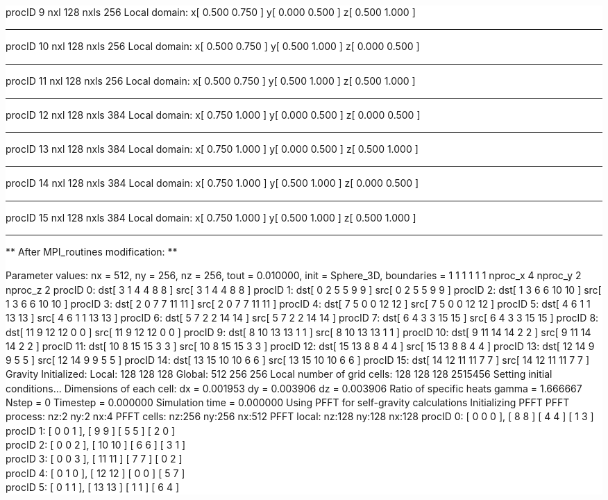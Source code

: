 procID 9 nxl 128 nxls 256
Local domain: x[ 0.500 0.750 ] y[ 0.000 0.500 ] z[ 0.500 1.000 ]
*********
procID 10 nxl 128 nxls 256
Local domain: x[ 0.500 0.750 ] y[ 0.500 1.000 ] z[ 0.000 0.500 ]
*********
procID 11 nxl 128 nxls 256
Local domain: x[ 0.500 0.750 ] y[ 0.500 1.000 ] z[ 0.500 1.000 ]
*********
procID 12 nxl 128 nxls 384
Local domain: x[ 0.750 1.000 ] y[ 0.000 0.500 ] z[ 0.000 0.500 ]
*********
procID 13 nxl 128 nxls 384
Local domain: x[ 0.750 1.000 ] y[ 0.000 0.500 ] z[ 0.500 1.000 ]
*********
procID 14 nxl 128 nxls 384
Local domain: x[ 0.750 1.000 ] y[ 0.500 1.000 ] z[ 0.000 0.500 ]
*********
procID 15 nxl 128 nxls 384
Local domain: x[ 0.750 1.000 ] y[ 0.500 1.000 ] z[ 0.500 1.000 ]
*********



** After MPI_routines modification: **

 Parameter values:  nx = 512, ny = 256, nz = 256, tout = 0.010000, init = Sphere_3D, boundaries = 1 1 1 1 1 1
nproc_x 4 nproc_y 2 nproc_z 2
 procID 0: dst[ 3 1 4 4 8 8 ] src[ 3 1 4 4 8 8 ]
 procID 1: dst[ 0 2 5 5 9 9 ] src[ 0 2 5 5 9 9 ]
 procID 2: dst[ 1 3 6 6 10 10 ] src[ 1 3 6 6 10 10 ]
 procID 3: dst[ 2 0 7 7 11 11 ] src[ 2 0 7 7 11 11 ]
 procID 4: dst[ 7 5 0 0 12 12 ] src[ 7 5 0 0 12 12 ]
 procID 5: dst[ 4 6 1 1 13 13 ] src[ 4 6 1 1 13 13 ]
 procID 6: dst[ 5 7 2 2 14 14 ] src[ 5 7 2 2 14 14 ]
 procID 7: dst[ 6 4 3 3 15 15 ] src[ 6 4 3 3 15 15 ]
 procID 8: dst[ 11 9 12 12 0 0 ] src[ 11 9 12 12 0 0 ]
 procID 9: dst[ 8 10 13 13 1 1 ] src[ 8 10 13 13 1 1 ]
 procID 10: dst[ 9 11 14 14 2 2 ] src[ 9 11 14 14 2 2 ]
 procID 11: dst[ 10 8 15 15 3 3 ] src[ 10 8 15 15 3 3 ]
 procID 12: dst[ 15 13 8 8 4 4 ] src[ 15 13 8 8 4 4 ]
 procID 13: dst[ 12 14 9 9 5 5 ] src[ 12 14 9 9 5 5 ]
 procID 14: dst[ 13 15 10 10 6 6 ] src[ 13 15 10 10 6 6 ]
 procID 15: dst[ 14 12 11 11 7 7 ] src[ 14 12 11 11 7 7 ]
Gravity Initialized:
 Local: 128 128 128
 Global: 512 256 256
Local number of grid cells: 128 128 128 2515456
Setting initial conditions...
Dimensions of each cell: dx = 0.001953 dy = 0.003906 dz = 0.003906
Ratio of specific heats gamma = 1.666667
Nstep = 0  Timestep = 0.000000  Simulation time = 0.000000
Using PFFT for self-gravity calculations
Initializing PFFT
 PFFT process: nz:2 ny:2 nx:4
 PFFT cells:   nz:256 ny:256 nx:512
 PFFT local:   nz:128 ny:128 nx:128
 procID 0: [ 0 0 0 ], [ 8 8 ] [ 4 4 ] [ 1 3 ]  
 procID 1: [ 0 0 1 ], [ 9 9 ] [ 5 5 ] [ 2 0 ]  
 procID 2: [ 0 0 2 ], [ 10 10 ] [ 6 6 ] [ 3 1 ]  
 procID 3: [ 0 0 3 ], [ 11 11 ] [ 7 7 ] [ 0 2 ]  
 procID 4: [ 0 1 0 ], [ 12 12 ] [ 0 0 ] [ 5 7 ]  
 procID 5: [ 0 1 1 ], [ 13 13 ] [ 1 1 ] [ 6 4 ]  